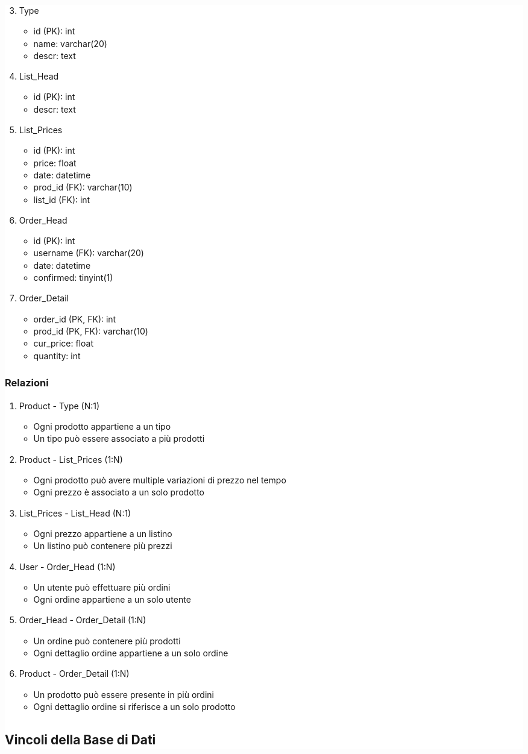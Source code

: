 3. Type
   - id (PK): int
   - name: varchar(20)
   - descr: text

4. List_Head
   - id (PK): int
   - descr: text

5. List_Prices
   - id (PK): int
   - price: float
   - date: datetime
   - prod_id (FK): varchar(10)
   - list_id (FK): int

6. Order_Head
   - id (PK): int
   - username (FK): varchar(20)
   - date: datetime
   - confirmed: tinyint(1)

7. Order_Detail
   - order_id (PK, FK): int
   - prod_id (PK, FK): varchar(10)
   - cur_price: float
   - quantity: int

### Relazioni

1. Product - Type (N:1)
   - Ogni prodotto appartiene a un tipo
   - Un tipo può essere associato a più prodotti

2. Product - List_Prices (1:N)
   - Ogni prodotto può avere multiple variazioni di prezzo nel tempo
   - Ogni prezzo è associato a un solo prodotto

3. List_Prices - List_Head (N:1)
   - Ogni prezzo appartiene a un listino
   - Un listino può contenere più prezzi

4. User - Order_Head (1:N)
   - Un utente può effettuare più ordini
   - Ogni ordine appartiene a un solo utente

5. Order_Head - Order_Detail (1:N)
   - Un ordine può contenere più prodotti
   - Ogni dettaglio ordine appartiene a un solo ordine

6. Product - Order_Detail (1:N)
   - Un prodotto può essere presente in più ordini
   - Ogni dettaglio ordine si riferisce a un solo prodotto

## Vincoli della Base di Dati
